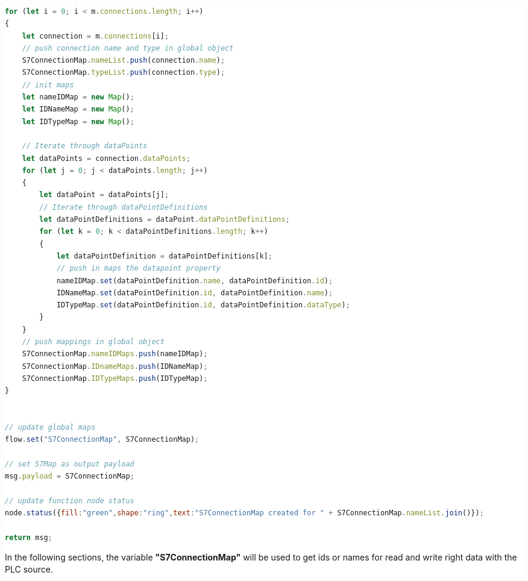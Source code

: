 ```js
for (let i = 0; i < m.connections.length; i++)
{
    let connection = m.connections[i];
    // push connection name and type in global object
    S7ConnectionMap.nameList.push(connection.name);
    S7ConnectionMap.typeList.push(connection.type);
    // init maps
    let nameIDMap = new Map();
    let IDNameMap = new Map();
    let IDTypeMap = new Map();
    
    // Iterate through dataPoints
    let dataPoints = connection.dataPoints;
    for (let j = 0; j < dataPoints.length; j++)
    {
        let dataPoint = dataPoints[j];
        // Iterate through dataPointDefinitions
        let dataPointDefinitions = dataPoint.dataPointDefinitions;
        for (let k = 0; k < dataPointDefinitions.length; k++)
        {
            let dataPointDefinition = dataPointDefinitions[k];
            // push in maps the datapoint property
            nameIDMap.set(dataPointDefinition.name, dataPointDefinition.id);
            IDNameMap.set(dataPointDefinition.id, dataPointDefinition.name);
            IDTypeMap.set(dataPointDefinition.id, dataPointDefinition.dataType);        
        }
    }
    // push mappings in global object
    S7ConnectionMap.nameIDMaps.push(nameIDMap);
    S7ConnectionMap.IDnameMaps.push(IDNameMap);
    S7ConnectionMap.IDTypeMaps.push(IDTypeMap);
}


// update global maps
flow.set("S7ConnectionMap", S7ConnectionMap);

// set S7Map as output payload
msg.payload = S7ConnectionMap;

// update function node status
node.status({fill:"green",shape:"ring",text:"S7ConnectionMap created for " + S7ConnectionMap.nameList.join()});

return msg;

```

In the following sections, the variable **"S7ConnectionMap"** will be used to get ids or names for read and write right data with the PLC source.
